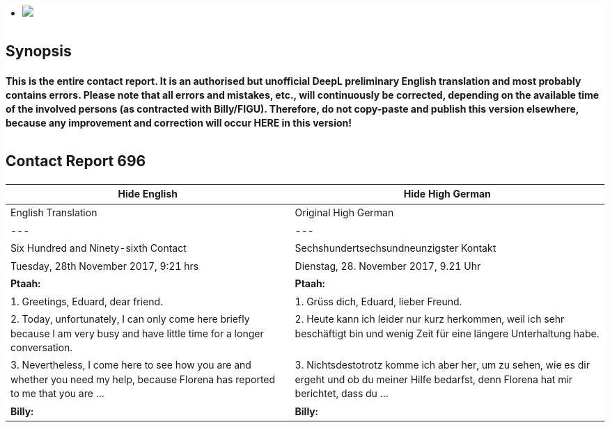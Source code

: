 
  * [![](https://www.futureofmankind.co.uk/w/images/thumb/a/ac/Kontakberichte_Block_16_Front_Cover.jpg/160px-Kontakberichte_Block_16_Front_Cover.jpg)](https://www.futureofmankind.co.uk/Billy_Meier/<https:/www.futureofmankind.co.uk/w/images/a/ac/Kontakberichte_Block_16_Front_Cover.jpg>)


## Synopsis
**This is the entire contact report. It is an authorised but unofficial DeepL preliminary English translation and most probably contains errors. Please note that all errors and mistakes, etc., will continuously be corrected, depending on the available time of the involved persons (as contracted with Billy/FIGU). Therefore, do not copy-paste and publish this version elsewhere, because any improvement and correction will occur HERE in this version!**
## Contact Report 696
Hide English | Hide High German  
---|---  
English Translation | Original High German  
---|---  
Six Hundred and Ninety-sixth Contact  | Sechshundertsechsundneunzigster Kontakt   
Tuesday, 28th November 2017, 9:21 hrs  | Dienstag, 28. November 2017, 9.21 Uhr   
**Ptaah:** | **Ptaah:**  
1. Greetings, Eduard, dear friend.  | 1. Grüss dich, Eduard, lieber Freund.   
2. Today, unfortunately, I can only come here briefly because I am very busy and have little time for a longer conversation.  | 2. Heute kann ich leider nur kurz herkommen, weil ich sehr beschäftigt bin und wenig Zeit für eine längere Unterhaltung habe.   
3. Nevertheless, I come here to see how you are and whether you need my help, because Florena has reported to me that you are …  | 3. Nichtsdestotrotz komme ich aber her, um zu sehen, wie es dir ergeht und ob du meiner Hilfe bedarfst, denn Florena hat mir berichtet, dass du …   
**Billy:** | **Billy:**  